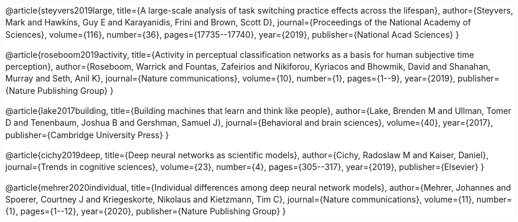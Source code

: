 @article{steyvers2019large,
  title={A large-scale analysis of task switching practice effects across the lifespan},
  author={Steyvers, Mark and Hawkins, Guy E and Karayanidis, Frini and Brown, Scott D},
  journal={Proceedings of the National Academy of Sciences},
  volume={116},
  number={36},
  pages={17735--17740},
  year={2019},
  publisher={National Acad Sciences}
}

@article{roseboom2019activity,
  title={Activity in perceptual classification networks as a basis for human subjective time perception},
  author={Roseboom, Warrick and Fountas, Zafeirios and Nikiforou, Kyriacos and Bhowmik, David and Shanahan, Murray and Seth, Anil K},
  journal={Nature communications},
  volume={10},
  number={1},
  pages={1--9},
  year={2019},
  publisher={Nature Publishing Group}
}

@article{lake2017building,
  title={Building machines that learn and think like people},
  author={Lake, Brenden M and Ullman, Tomer D and Tenenbaum, Joshua B and Gershman, Samuel J},
  journal={Behavioral and brain sciences},
  volume={40},
  year={2017},
  publisher={Cambridge University Press}
}

@article{cichy2019deep,
  title={Deep neural networks as scientific models},
  author={Cichy, Radoslaw M and Kaiser, Daniel},
  journal={Trends in cognitive sciences},
  volume={23},
  number={4},
  pages={305--317},
  year={2019},
  publisher={Elsevier}
}

@article{mehrer2020individual,
  title={Individual differences among deep neural network models},
  author={Mehrer, Johannes and Spoerer, Courtney J and Kriegeskorte, Nikolaus and Kietzmann, Tim C},
  journal={Nature communications},
  volume={11},
  number={1},
  pages={1--12},
  year={2020},
  publisher={Nature Publishing Group}
}
